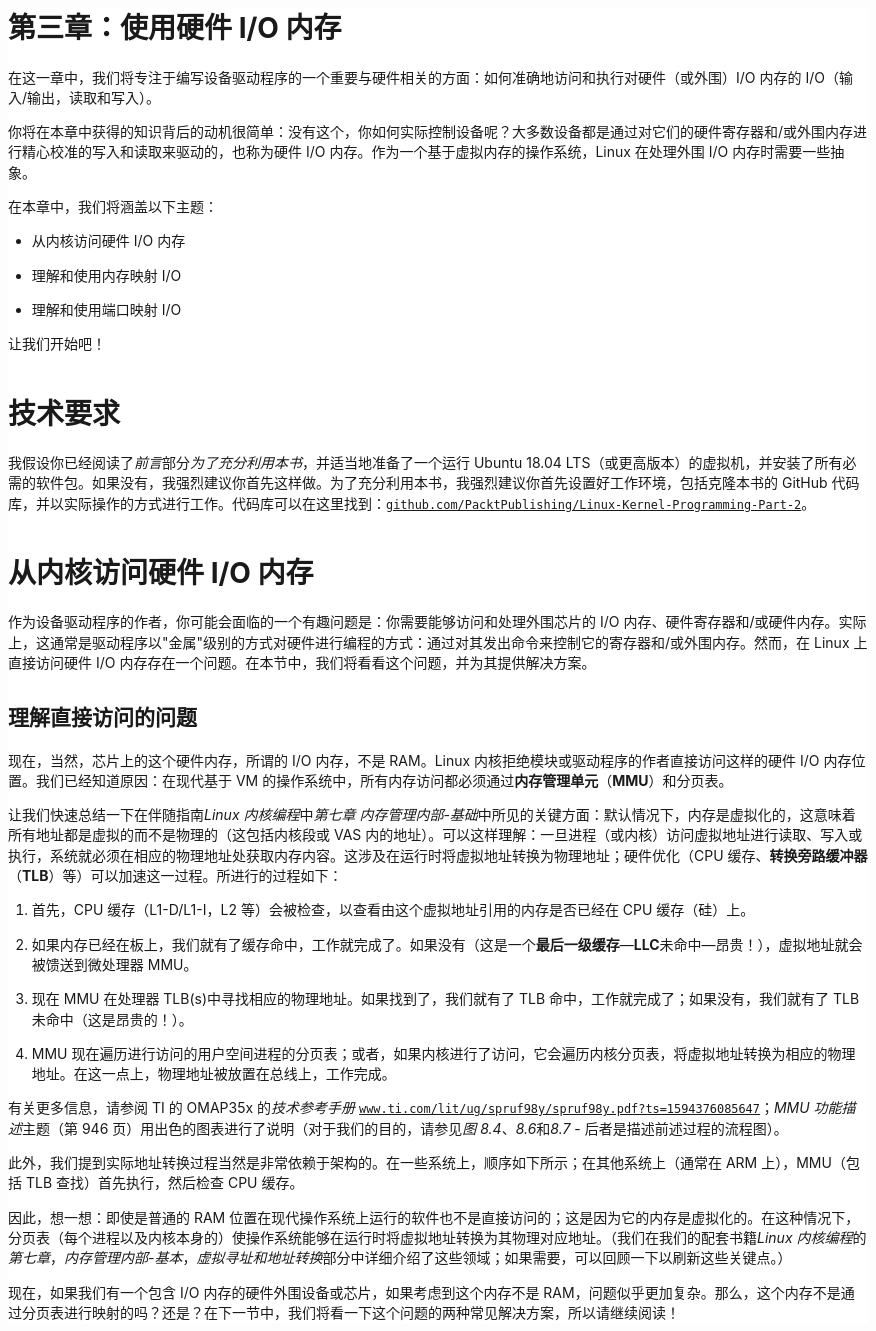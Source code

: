 # 第三章：使用硬件 I/O 内存

在这一章中，我们将专注于编写设备驱动程序的一个重要与硬件相关的方面：如何准确地访问和执行对硬件（或外围）I/O 内存的 I/O（输入/输出，读取和写入）。

你将在本章中获得的知识背后的动机很简单：没有这个，你如何实际控制设备呢？大多数设备都是通过对它们的硬件寄存器和/或外围内存进行精心校准的写入和读取来驱动的，也称为硬件 I/O 内存。作为一个基于虚拟内存的操作系统，Linux 在处理外围 I/O 内存时需要一些抽象。

在本章中，我们将涵盖以下主题：

+   从内核访问硬件 I/O 内存

+   理解和使用内存映射 I/O

+   理解和使用端口映射 I/O

让我们开始吧！

# 技术要求

我假设你已经阅读了*前言*部分*为了充分利用本书*，并适当地准备了一个运行 Ubuntu 18.04 LTS（或更高版本）的虚拟机，并安装了所有必需的软件包。如果没有，我强烈建议你首先这样做。为了充分利用本书，我强烈建议你首先设置好工作环境，包括克隆本书的 GitHub 代码库，并以实际操作的方式进行工作。代码库可以在这里找到：[`github.com/PacktPublishing/Linux-Kernel-Programming-Part-2`](https://github.com/PacktPublishing/Linux-Kernel-Programming-Part-2)。

# 从内核访问硬件 I/O 内存

作为设备驱动程序的作者，你可能会面临的一个有趣问题是：你需要能够访问和处理外围芯片的 I/O 内存、硬件寄存器和/或硬件内存。实际上，这通常是驱动程序以"金属"级别的方式对硬件进行编程的方式：通过对其发出命令来控制它的寄存器和/或外围内存。然而，在 Linux 上直接访问硬件 I/O 内存存在一个问题。在本节中，我们将看看这个问题，并为其提供解决方案。

## 理解直接访问的问题

现在，当然，芯片上的这个硬件内存，所谓的 I/O 内存，不是 RAM。Linux 内核拒绝模块或驱动程序的作者直接访问这样的硬件 I/O 内存位置。我们已经知道原因：在现代基于 VM 的操作系统中，所有内存访问都必须通过**内存管理单元**（**MMU**）和分页表。

让我们快速总结一下在伴随指南*Linux 内核编程*中*第七章* *内存管理内部-基础*中所见的关键方面：默认情况下，内存是虚拟化的，这意味着所有地址都是虚拟的而不是物理的（这包括内核段或 VAS 内的地址）。可以这样理解：一旦进程（或内核）访问虚拟地址进行读取、写入或执行，系统就必须在相应的物理地址处获取内存内容。这涉及在运行时将虚拟地址转换为物理地址；硬件优化（CPU 缓存、**转换旁路缓冲器**（**TLB**）等）可以加速这一过程。所进行的过程如下：

1.  首先，CPU 缓存（L1-D/L1-I，L2 等）会被检查，以查看由这个虚拟地址引用的内存是否已经在 CPU 缓存（硅）上。

1.  如果内存已经在板上，我们就有了缓存命中，工作就完成了。如果没有（这是一个**最后一级缓存**—**LLC**未命中—昂贵！），虚拟地址就会被馈送到微处理器 MMU。

1.  现在 MMU 在处理器 TLB(s)中寻找相应的物理地址。如果找到了，我们就有了 TLB 命中，工作就完成了；如果没有，我们就有了 TLB 未命中（这是昂贵的！）。

1.  MMU 现在遍历进行访问的用户空间进程的分页表；或者，如果内核进行了访问，它会遍历内核分页表，将虚拟地址转换为相应的物理地址。在这一点上，物理地址被放置在总线上，工作完成。

有关更多信息，请参阅 TI 的 OMAP35x 的*技术参考手册* [`www.ti.com/lit/ug/spruf98y/spruf98y.pdf?ts=1594376085647`](https://www.ti.com/lit/ug/spruf98y/spruf98y.pdf?ts=1594376085647)；*MMU 功能描述*主题（第 946 页）用出色的图表进行了说明（对于我们的目的，请参见*图 8.4*、*8.6*和*8.7* - 后者是描述前述过程的流程图）。

此外，我们提到实际地址转换过程当然是非常依赖于架构的。在一些系统上，顺序如下所示；在其他系统上（通常在 ARM 上），MMU（包括 TLB 查找）首先执行，然后检查 CPU 缓存。

因此，想一想：即使是普通的 RAM 位置在现代操作系统上运行的软件也不是直接访问的；这是因为它的内存是虚拟化的。在这种情况下，分页表（每个进程以及内核本身的）使操作系统能够在运行时将虚拟地址转换为其物理对应地址。（我们在我们的配套书籍*Linux 内核编程*的*第七章*，*内存管理内部-基本*，*虚拟寻址和地址转换*部分中详细介绍了这些领域；如果需要，可以回顾一下以刷新这些关键点。）

现在，如果我们有一个包含 I/O 内存的硬件外围设备或芯片，如果考虑到这个内存不是 RAM，问题似乎更加复杂。那么，这个内存不是通过分页表进行映射的吗？还是？在下一节中，我们将看一下这个问题的两种常见解决方案，所以请继续阅读！

